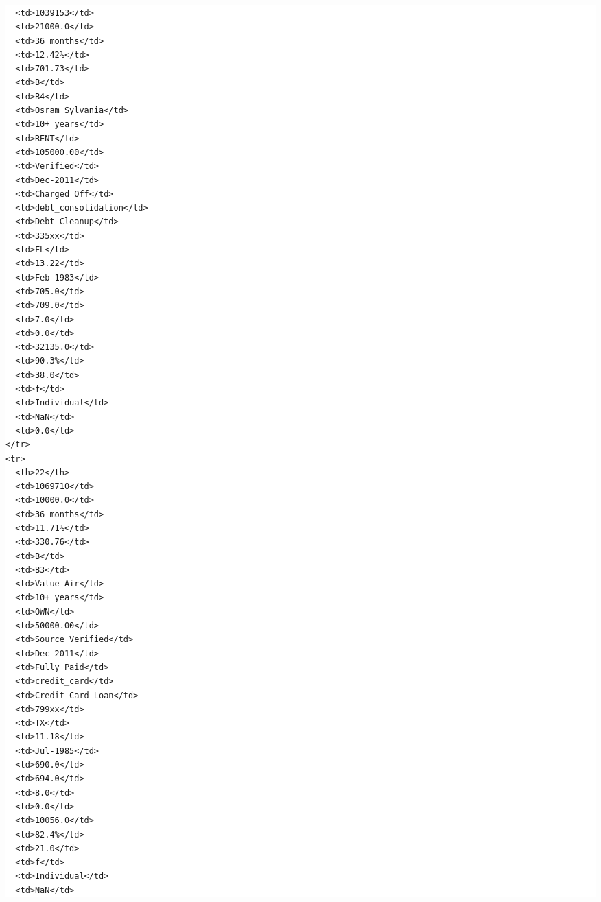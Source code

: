       <td>1039153</td>
      <td>21000.0</td>
      <td>36 months</td>
      <td>12.42%</td>
      <td>701.73</td>
      <td>B</td>
      <td>B4</td>
      <td>Osram Sylvania</td>
      <td>10+ years</td>
      <td>RENT</td>
      <td>105000.00</td>
      <td>Verified</td>
      <td>Dec-2011</td>
      <td>Charged Off</td>
      <td>debt_consolidation</td>
      <td>Debt Cleanup</td>
      <td>335xx</td>
      <td>FL</td>
      <td>13.22</td>
      <td>Feb-1983</td>
      <td>705.0</td>
      <td>709.0</td>
      <td>7.0</td>
      <td>0.0</td>
      <td>32135.0</td>
      <td>90.3%</td>
      <td>38.0</td>
      <td>f</td>
      <td>Individual</td>
      <td>NaN</td>
      <td>0.0</td>
    </tr>
    <tr>
      <th>22</th>
      <td>1069710</td>
      <td>10000.0</td>
      <td>36 months</td>
      <td>11.71%</td>
      <td>330.76</td>
      <td>B</td>
      <td>B3</td>
      <td>Value Air</td>
      <td>10+ years</td>
      <td>OWN</td>
      <td>50000.00</td>
      <td>Source Verified</td>
      <td>Dec-2011</td>
      <td>Fully Paid</td>
      <td>credit_card</td>
      <td>Credit Card Loan</td>
      <td>799xx</td>
      <td>TX</td>
      <td>11.18</td>
      <td>Jul-1985</td>
      <td>690.0</td>
      <td>694.0</td>
      <td>8.0</td>
      <td>0.0</td>
      <td>10056.0</td>
      <td>82.4%</td>
      <td>21.0</td>
      <td>f</td>
      <td>Individual</td>
      <td>NaN</td>